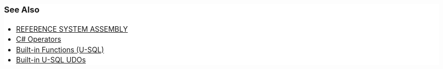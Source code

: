 ```sql
```

### See Also 
* [REFERENCE SYSTEM ASSEMBLY](reference-system-assembly-u-sql.md)
* [C# Operators](https://msdn.microsoft.com/library/6a71f45d.aspx)   
* [Built-in Functions (U-SQL)](built-in-functions-u-sql.md)  
* [Built-in U-SQL UDOs](built-in-u-sql-udos.md)  








